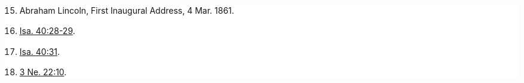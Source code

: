   15.  Abraham Lincoln, First Inaugural Address, 4 Mar. 1861.

  16.   [Isa. 40:28-29](https://www.lds.org/scriptures/ot/isa/40.28-29?lang=eng#27).

  17.   [Isa. 40:31](https://www.lds.org/scriptures/ot/isa/40.31?lang=eng#30).

  18.   [3 Ne. 22:10](https://www.lds.org/scriptures/bofm/3-ne/22.10?lang=eng#9).

